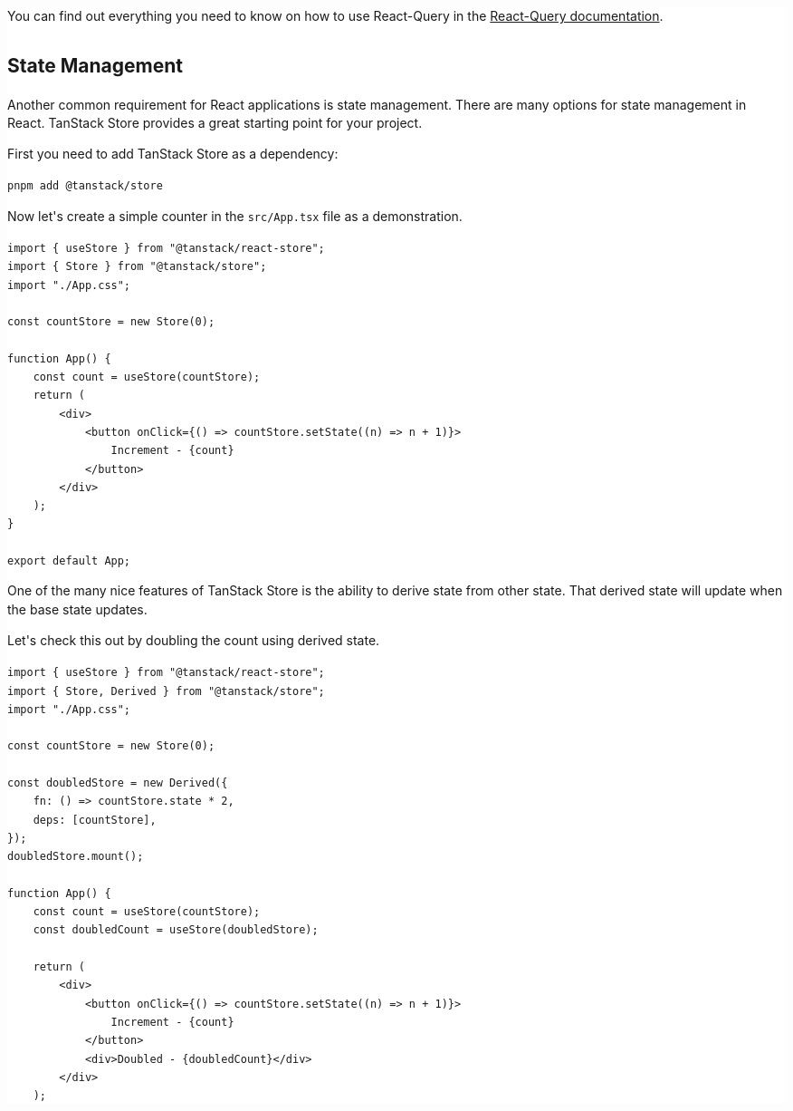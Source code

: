 You can find out everything you need to know on how to use React-Query in the [React-Query documentation](https://tanstack.com/query/latest/docs/framework/react/overview).

## State Management

Another common requirement for React applications is state management. There are many options for state management in React. TanStack Store provides a great starting point for your project.

First you need to add TanStack Store as a dependency:

```bash
pnpm add @tanstack/store
```

Now let's create a simple counter in the `src/App.tsx` file as a demonstration.

```tsx
import { useStore } from "@tanstack/react-store";
import { Store } from "@tanstack/store";
import "./App.css";

const countStore = new Store(0);

function App() {
	const count = useStore(countStore);
	return (
		<div>
			<button onClick={() => countStore.setState((n) => n + 1)}>
				Increment - {count}
			</button>
		</div>
	);
}

export default App;
```

One of the many nice features of TanStack Store is the ability to derive state from other state. That derived state will update when the base state updates.

Let's check this out by doubling the count using derived state.

```tsx
import { useStore } from "@tanstack/react-store";
import { Store, Derived } from "@tanstack/store";
import "./App.css";

const countStore = new Store(0);

const doubledStore = new Derived({
	fn: () => countStore.state * 2,
	deps: [countStore],
});
doubledStore.mount();

function App() {
	const count = useStore(countStore);
	const doubledCount = useStore(doubledStore);

	return (
		<div>
			<button onClick={() => countStore.setState((n) => n + 1)}>
				Increment - {count}
			</button>
			<div>Doubled - {doubledCount}</div>
		</div>
	);
```